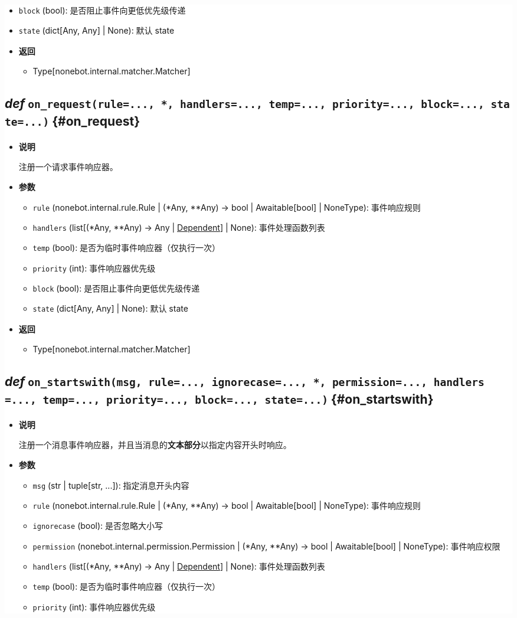   - `block` (bool): 是否阻止事件向更低优先级传递

  - `state` (dict[Any, Any] | None): 默认 state

- **返回**

  - Type[nonebot.internal.matcher.Matcher]

## _def_ `on_request(rule=..., *, handlers=..., temp=..., priority=..., block=..., state=...)` {#on_request}

- **说明**

  注册一个请求事件响应器。

- **参数**

  - `rule` (nonebot.internal.rule.Rule | (\*Any, \*\*Any) -> bool | Awaitable[bool] | NoneType): 事件响应规则

  - `handlers` (list[(\*Any, \*\*Any) -> Any | [Dependent](../dependencies/index.md#Dependent)] | None): 事件处理函数列表

  - `temp` (bool): 是否为临时事件响应器（仅执行一次）

  - `priority` (int): 事件响应器优先级

  - `block` (bool): 是否阻止事件向更低优先级传递

  - `state` (dict[Any, Any] | None): 默认 state

- **返回**

  - Type[nonebot.internal.matcher.Matcher]

## _def_ `on_startswith(msg, rule=..., ignorecase=..., *, permission=..., handlers=..., temp=..., priority=..., block=..., state=...)` {#on_startswith}

- **说明**

  注册一个消息事件响应器，并且当消息的**文本部分**以指定内容开头时响应。

- **参数**

  - `msg` (str | tuple[str, ...]): 指定消息开头内容

  - `rule` (nonebot.internal.rule.Rule | (\*Any, \*\*Any) -> bool | Awaitable[bool] | NoneType): 事件响应规则

  - `ignorecase` (bool): 是否忽略大小写

  - `permission` (nonebot.internal.permission.Permission | (\*Any, \*\*Any) -> bool | Awaitable[bool] | NoneType): 事件响应权限

  - `handlers` (list[(\*Any, \*\*Any) -> Any | [Dependent](../dependencies/index.md#Dependent)] | None): 事件处理函数列表

  - `temp` (bool): 是否为临时事件响应器（仅执行一次）

  - `priority` (int): 事件响应器优先级
